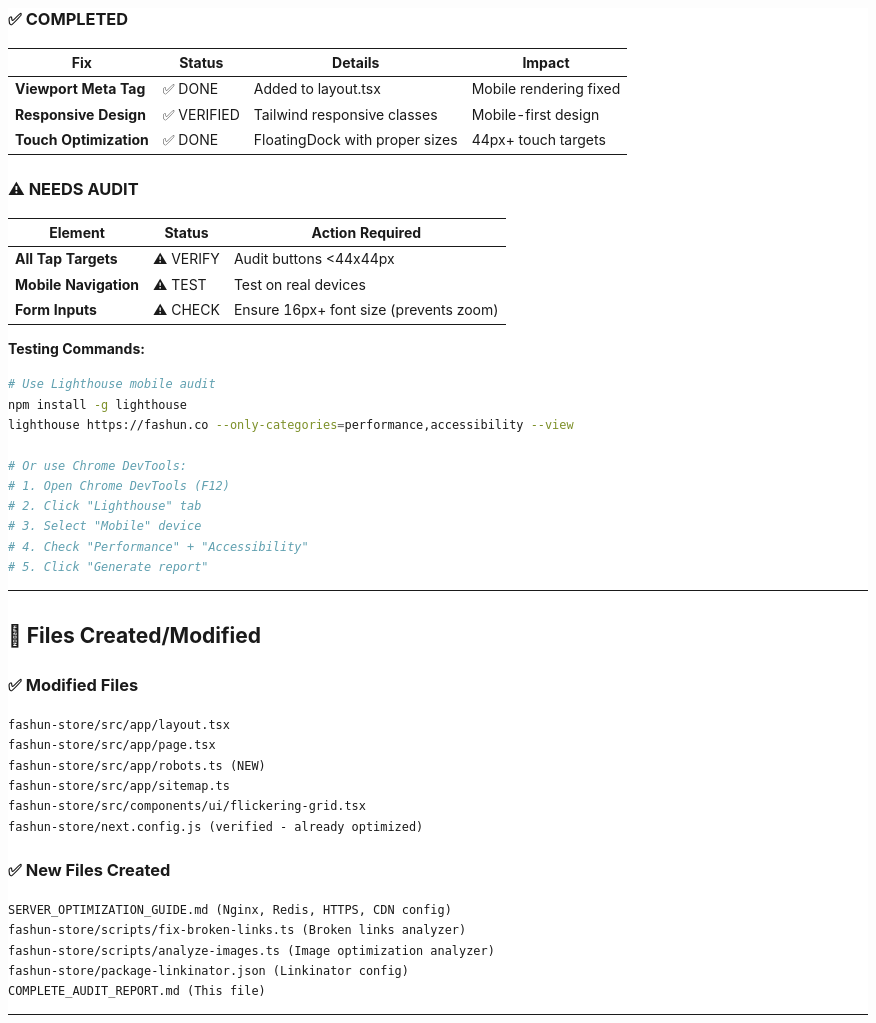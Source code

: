 ### ✅ COMPLETED

| Fix | Status | Details | Impact |
|-----|--------|---------|--------|
| **Viewport Meta Tag** | ✅ DONE | Added to layout.tsx | Mobile rendering fixed |
| **Responsive Design** | ✅ VERIFIED | Tailwind responsive classes | Mobile-first design |
| **Touch Optimization** | ✅ DONE | FloatingDock with proper sizes | 44px+ touch targets |

### ⚠️ NEEDS AUDIT

| Element | Status | Action Required |
|---------|--------|-----------------|
| **All Tap Targets** | ⚠️ VERIFY | Audit buttons <44x44px |
| **Mobile Navigation** | ⚠️ TEST | Test on real devices |
| **Form Inputs** | ⚠️ CHECK | Ensure 16px+ font size (prevents zoom) |

**Testing Commands:**
```bash
# Use Lighthouse mobile audit
npm install -g lighthouse
lighthouse https://fashun.co --only-categories=performance,accessibility --view

# Or use Chrome DevTools:
# 1. Open Chrome DevTools (F12)
# 2. Click "Lighthouse" tab
# 3. Select "Mobile" device
# 4. Check "Performance" + "Accessibility"
# 5. Click "Generate report"
```

---

## 📁 Files Created/Modified

### ✅ Modified Files
```
fashun-store/src/app/layout.tsx
fashun-store/src/app/page.tsx
fashun-store/src/app/robots.ts (NEW)
fashun-store/src/app/sitemap.ts
fashun-store/src/components/ui/flickering-grid.tsx
fashun-store/next.config.js (verified - already optimized)
```

### ✅ New Files Created
```
SERVER_OPTIMIZATION_GUIDE.md (Nginx, Redis, HTTPS, CDN config)
fashun-store/scripts/fix-broken-links.ts (Broken links analyzer)
fashun-store/scripts/analyze-images.ts (Image optimization analyzer)
fashun-store/package-linkinator.json (Linkinator config)
COMPLETE_AUDIT_REPORT.md (This file)
```

---